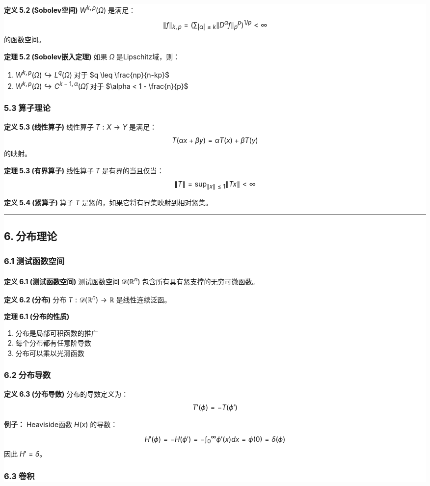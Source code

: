 **定义 5.2 (Sobolev空间)**
$W^{k,p}(\Omega)$ 是满足：
$$\|f\|_{k,p} = \left(\sum_{|\alpha| \leq k} \|D^\alpha f\|_p^p\right)^{1/p} < \infty$$
的函数空间。

**定理 5.2 (Sobolev嵌入定理)**
如果 $\Omega$ 是Lipschitz域，则：

1. $W^{k,p}(\Omega) \hookrightarrow L^q(\Omega)$ 对于 $q \leq \frac{np}{n-kp}$
2. $W^{k,p}(\Omega) \hookrightarrow C^{k-1,\alpha}(\bar{\Omega})$ 对于 $\alpha < 1 - \frac{n}{p}$

### 5.3 算子理论

**定义 5.3 (线性算子)**
线性算子 $T: X \to Y$ 是满足：
$$T(\alpha x + \beta y) = \alpha T(x) + \beta T(y)$$
的映射。

**定理 5.3 (有界算子)**
线性算子 $T$ 是有界的当且仅当：
$$\|T\| = \sup_{\|x\| \leq 1} \|Tx\| < \infty$$

**定义 5.4 (紧算子)**
算子 $T$ 是紧的，如果它将有界集映射到相对紧集。

---

## 6. 分布理论

### 6.1 测试函数空间

**定义 6.1 (测试函数空间)**
测试函数空间 $\mathcal{D}(\mathbb{R}^n)$ 包含所有具有紧支撑的无穷可微函数。

**定义 6.2 (分布)**
分布 $T: \mathcal{D}(\mathbb{R}^n) \to \mathbb{R}$ 是线性连续泛函。

**定理 6.1 (分布的性质)**

1. 分布是局部可积函数的推广
2. 每个分布都有任意阶导数
3. 分布可以乘以光滑函数

### 6.2 分布导数

**定义 6.3 (分布导数)**
分布的导数定义为：
$$T'(\phi) = -T(\phi')$$

**例子：**
Heaviside函数 $H(x)$ 的导数：
$$H'(\phi) = -H(\phi') = -\int_0^\infty \phi'(x) dx = \phi(0) = \delta(\phi)$$
因此 $H' = \delta$。

### 6.3 卷积
